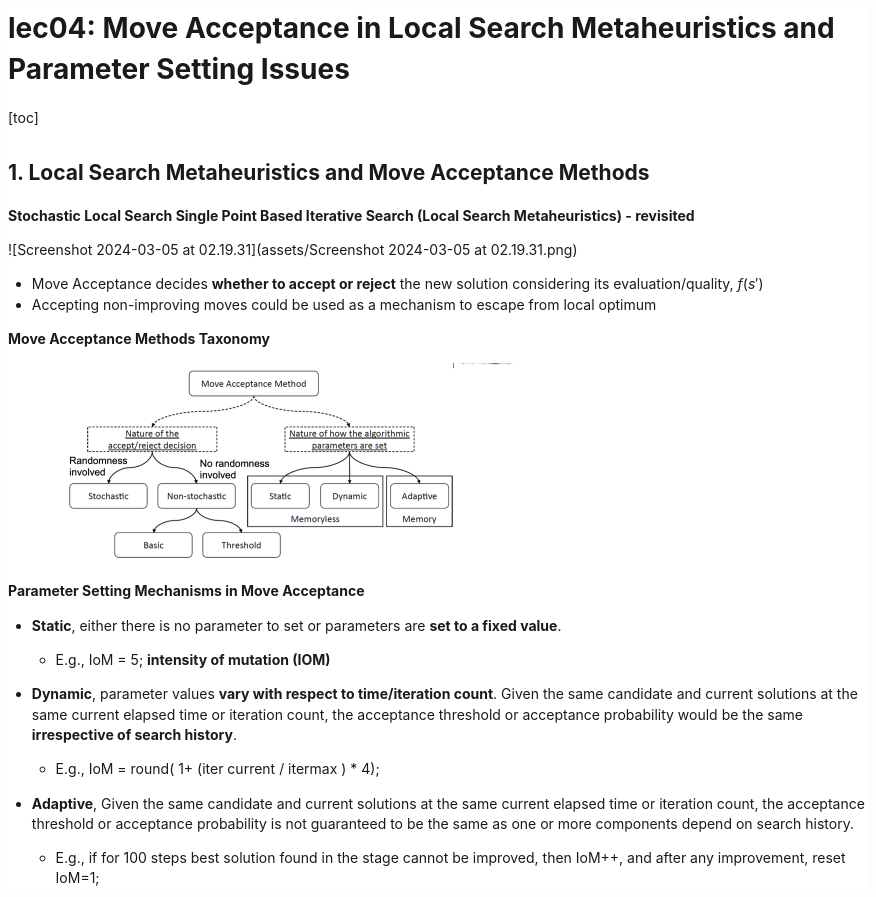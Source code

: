 # lec04: Move Acceptance in Local Search Metaheuristics and Parameter Setting Issues

[toc]

## 1. Local Search Metaheuristics and Move Acceptance Methods

**Stochastic Local Search Single Point Based Iterative Search (Local Search Metaheuristics) - revisited**

![Screenshot 2024-03-05 at 02.19.31](assets/Screenshot 2024-03-05 at 02.19.31.png)

-   Move Acceptance decides **whether to accept or reject** the new solution considering its evaluation/quality, $f(s')$
-   Accepting non-improving moves could be used as a mechanism to escape from local optimum

**Move Acceptance Methods Taxonomy**

<img src="assets/Screenshot 2024-03-05 at 03.02.07.png" alt="Screenshot 2024-03-05 at 03.02.07" style="zoom:50%;" />

**Parameter Setting Mechanisms in Move Acceptance**

-   **Static**, either there is no parameter to set or parameters are **set to a fixed value**. 
    -   E.g., IoM = 5; **intensity of mutation (IOM)**

-   **Dynamic**, parameter values **vary with respect to time/iteration count**. Given the same candidate and current solutions at the same current elapsed time or iteration count, the acceptance threshold or acceptance probability would be the same **irrespective of search history**.
    -   E.g., IoM = round( 1+ (iter current / itermax ) * 4);
-   **Adaptive**, Given the same candidate and current solutions at the same current elapsed time or iteration count, the acceptance threshold or acceptance probability is not guaranteed to be the same as one or more components depend on search history. 
    -   E.g., if for 100 steps best solution found in the stage cannot be improved, then IoM++, and after any improvement, reset IoM=1;
